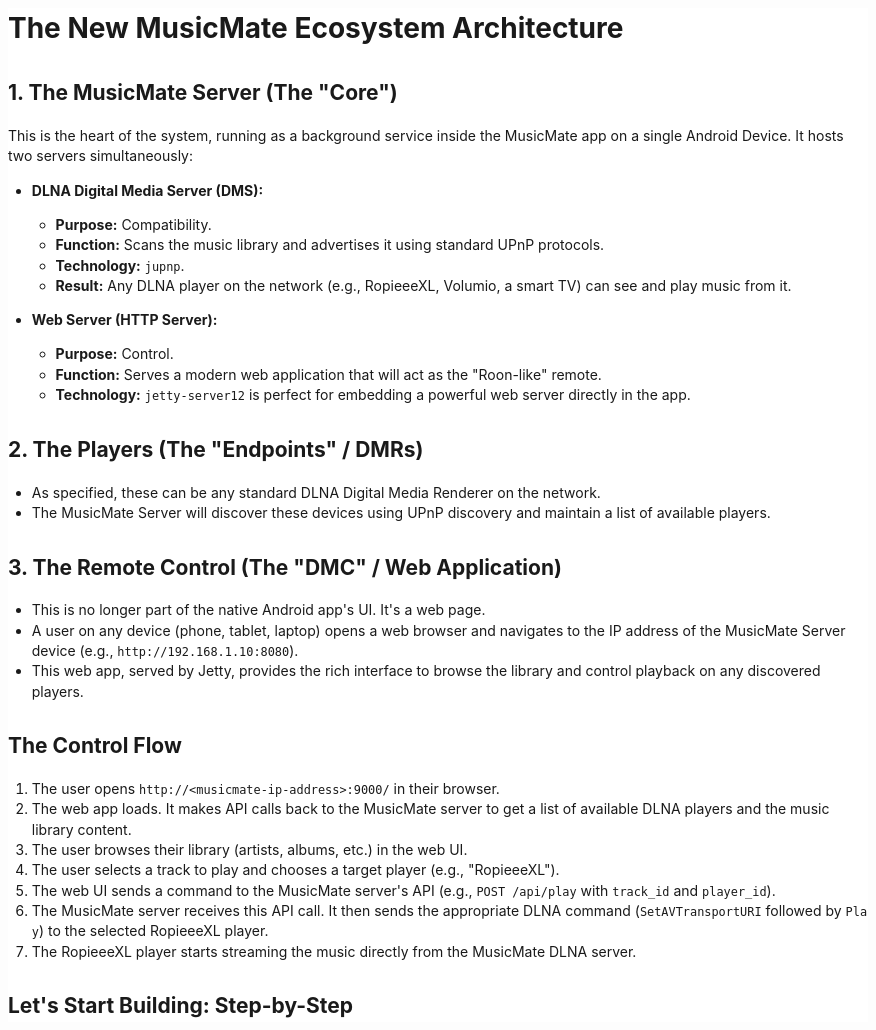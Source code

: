 # The New MusicMate Ecosystem Architecture

## 1. The MusicMate Server (The "Core")

This is the heart of the system, running as a background service inside the MusicMate app on a single Android Device. It hosts two servers simultaneously:

-   **DLNA Digital Media Server (DMS):**
    -   **Purpose:** Compatibility.
    -   **Function:** Scans the music library and advertises it using standard UPnP protocols.
    -   **Technology:** `jupnp`.
    -   **Result:** Any DLNA player on the network (e.g., RopieeeXL, Volumio, a smart TV) can see and play music from it.

-   **Web Server (HTTP Server):**
    -   **Purpose:** Control.
    -   **Function:** Serves a modern web application that will act as the "Roon-like" remote.
    -   **Technology:** `jetty-server12` is perfect for embedding a powerful web server directly in the app.

## 2. The Players (The "Endpoints" / DMRs)

-   As specified, these can be any standard DLNA Digital Media Renderer on the network.
-   The MusicMate Server will discover these devices using UPnP discovery and maintain a list of available players.

## 3. The Remote Control (The "DMC" / Web Application)

-   This is no longer part of the native Android app's UI. It's a web page.
-   A user on any device (phone, tablet, laptop) opens a web browser and navigates to the IP address of the MusicMate Server device (e.g., `http://192.168.1.10:8080`).
-   This web app, served by Jetty, provides the rich interface to browse the library and control playback on any discovered players.

## The Control Flow

1.  The user opens `http://<musicmate-ip-address>:9000/` in their browser.
2.  The web app loads. It makes API calls back to the MusicMate server to get a list of available DLNA players and the music library content.
3.  The user browses their library (artists, albums, etc.) in the web UI.
4.  The user selects a track to play and chooses a target player (e.g., "RopieeeXL").
5.  The web UI sends a command to the MusicMate server's API (e.g., `POST /api/play` with `track_id` and `player_id`).
6.  The MusicMate server receives this API call. It then sends the appropriate DLNA command (`SetAVTransportURI` followed by `Play`) to the selected RopieeeXL player.
7.  The RopieeeXL player starts streaming the music directly from the MusicMate DLNA server.

## Let's Start Building: Step-by-Step
